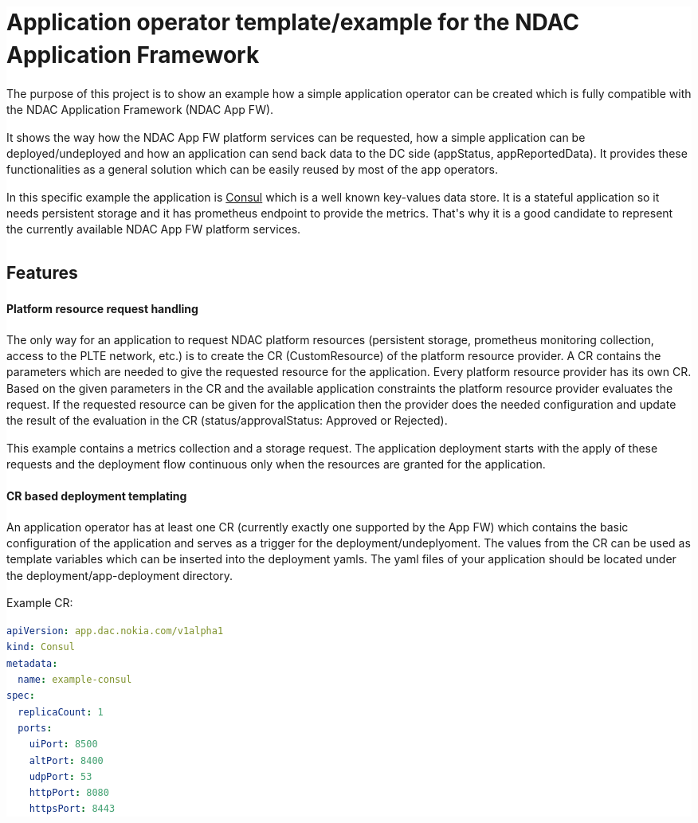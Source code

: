 # Application operator template/example for the NDAC Application Framework

The purpose of this project is to show an example how a simple application operator can be created which is fully
compatible with the NDAC Application Framework (NDAC App FW).

It shows the way how the NDAC App FW platform services can be requested, how a simple application can be
deployed/undeployed and how an application can send back data to the DC side (appStatus, appReportedData).
It provides these functionalities as a general solution which can be easily reused by most of the app operators.

In this specific example the application is [Consul](https://www.consul.io/) which is a well known key-values data store.
It is a stateful application so it needs persistent storage and it has prometheus endpoint to provide the metrics.
That's why it is a good candidate to represent the currently available NDAC App FW platform services.

## Features
#### Platform resource request handling
The only way for an application to request NDAC platform resources (persistent storage, prometheus monitoring collection,
access to the PLTE network, etc.) is to create the CR (CustomResource) of the platform resource provider. A CR contains
the parameters which are needed to give the requested resource for the application. Every platform resource provider
has its own CR. Based on the given parameters in the CR and the available application constraints the platform resource
provider evaluates the request. If the requested resource can be given for the application then the provider does the
needed configuration and update the result of the evaluation in the CR (status/approvalStatus: Approved or Rejected).

This example contains a metrics collection and a storage request. The application deployment starts with the apply of
these requests and the deployment flow continuous only when the resources are granted for the application.

#### CR based deployment templating
An application operator has at least one CR (currently exactly one supported by the App FW) which contains the basic
configuration of the application and serves as a trigger for the deployment/undeplyoment.
The values from the CR can be used as template variables which can be inserted into the deployment yamls.
The yaml files of your application should be located under the deployment/app-deployment directory.

Example CR:
```yaml
apiVersion: app.dac.nokia.com/v1alpha1
kind: Consul
metadata:
  name: example-consul
spec:
  replicaCount: 1
  ports:
    uiPort: 8500
    altPort: 8400
    udpPort: 53
    httpPort: 8080
    httpsPort: 8443
```